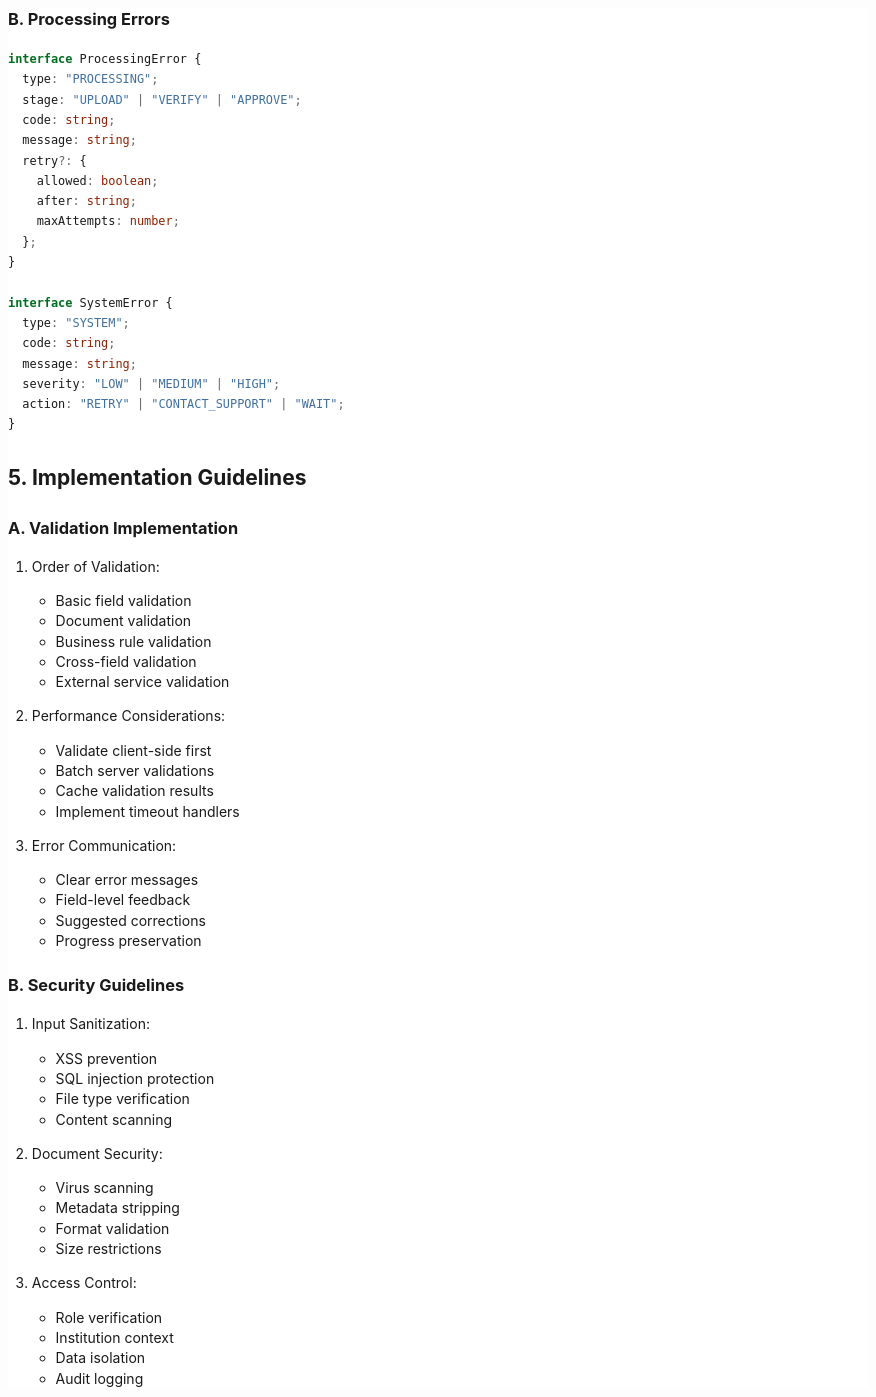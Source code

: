 ### B. Processing Errors
```typescript
interface ProcessingError {
  type: "PROCESSING";
  stage: "UPLOAD" | "VERIFY" | "APPROVE";
  code: string;
  message: string;
  retry?: {
    allowed: boolean;
    after: string;
    maxAttempts: number;
  };
}

interface SystemError {
  type: "SYSTEM";
  code: string;
  message: string;
  severity: "LOW" | "MEDIUM" | "HIGH";
  action: "RETRY" | "CONTACT_SUPPORT" | "WAIT";
}
```

## 5. Implementation Guidelines

### A. Validation Implementation
1. Order of Validation:
   - Basic field validation
   - Document validation
   - Business rule validation
   - Cross-field validation
   - External service validation

2. Performance Considerations:
   - Validate client-side first
   - Batch server validations
   - Cache validation results
   - Implement timeout handlers

3. Error Communication:
   - Clear error messages
   - Field-level feedback
   - Suggested corrections
   - Progress preservation

### B. Security Guidelines
1. Input Sanitization:
   - XSS prevention
   - SQL injection protection
   - File type verification
   - Content scanning

2. Document Security:
   - Virus scanning
   - Metadata stripping
   - Format validation
   - Size restrictions

3. Access Control:
   - Role verification
   - Institution context
   - Data isolation
   - Audit logging